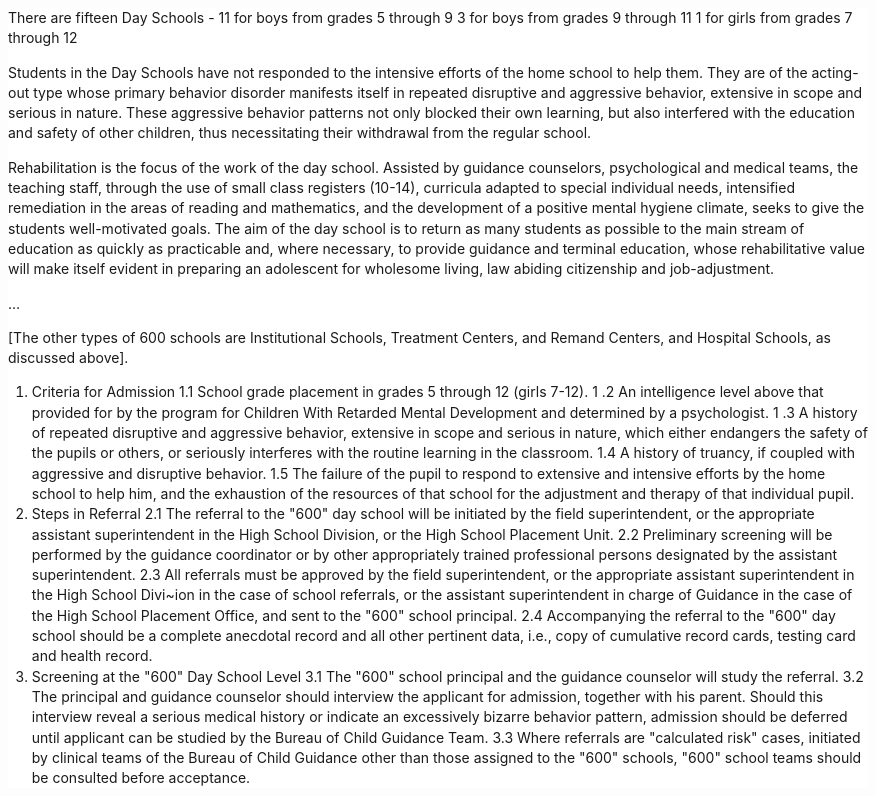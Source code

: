 There are fifteen Day Schools -
11 for boys from grades 5 through 9
3 for boys from grades 9 through 11
1 for girls from grades 7 through 12

Students in the Day Schools have not responded to the intensive efforts of the home school to help them. They are of the acting-out type whose primary behavior disorder manifests itself in repeated disruptive and aggressive behavior, extensive in scope and serious in nature. These aggressive behavior patterns not only blocked their own learning, but also interfered with the education and safety of other children, thus necessitating their withdrawal from the regular school.

Rehabilitation is the focus of the work of the day school. Assisted by guidance counselors, psychological and medical teams, the teaching staff, through the use of small class registers (10-14), curricula adapted to special individual needs, intensified remediation in the areas of reading and mathematics, and the development of a positive mental hygiene climate, seeks to give the students well-motivated goals. The aim of the day school is to return as many students as possible to the main stream of education as quickly as practicable and, where necessary, to provide guidance and terminal education, whose rehabilitative value will make itself evident in preparing an adolescent for wholesome living, law abiding citizenship and job-adjustment.

…

[The other types of 600 schools are Institutional Schools, Treatment Centers, and Remand Centers, and Hospital Schools, as discussed above].

1. Criteria for Admission
1.1 School grade placement in grades 5 through 12 (girls 7-12).
1 .2 An intelligence level above that provided for by the program for Children With Retarded Mental Development and determined by a psychologist.
1 .3 A history of repeated disruptive and aggressive behavior, extensive in scope and serious in nature, which either endangers the safety of the pupils or others, or seriously interferes with the routine learning in the classroom.
1.4 A history of truancy, if coupled with aggressive and disruptive behavior.
1.5 The failure of the pupil to respond to extensive and intensive efforts by the home school to help him, and the exhaustion of the resources of that school for the adjustment and therapy of that individual pupil.
2. Steps in Referral
2.1 The referral to the "600" day school will be initiated by the field superintendent, or the appropriate assistant superintendent in the High School Division, or the High School Placement Unit.
2.2 Preliminary screening will be performed by the guidance coordinator or by other appropriately trained professional persons designated by the assistant superintendent.
2.3 All referrals must be approved by the field superintendent, or the appropriate assistant superintendent in the High School Divi~ion in the case of school referrals, or the assistant superintendent in charge of Guidance in the case of the High School Placement Office, and sent to the "600" school principal.
2.4 Accompanying the referral to the "600" day school should be a complete anecdotal record and all other pertinent data, i.e., copy of cumulative record cards, testing card and health record.
3. Screening at the "600" Day School Level
3.1 The "600" school principal and the guidance counselor will study the referral.
3.2 The principal and guidance counselor should interview the applicant for admission, together with his parent. Should this interview reveal a serious medical history or indicate an excessively bizarre behavior pattern, admission should be deferred until applicant can be studied by the Bureau of Child Guidance Team.
3.3 Where referrals are "calculated risk" cases, initiated by clinical teams of the Bureau of Child Guidance other than those assigned to the "600" schools, "600" school teams should be consulted before acceptance.

